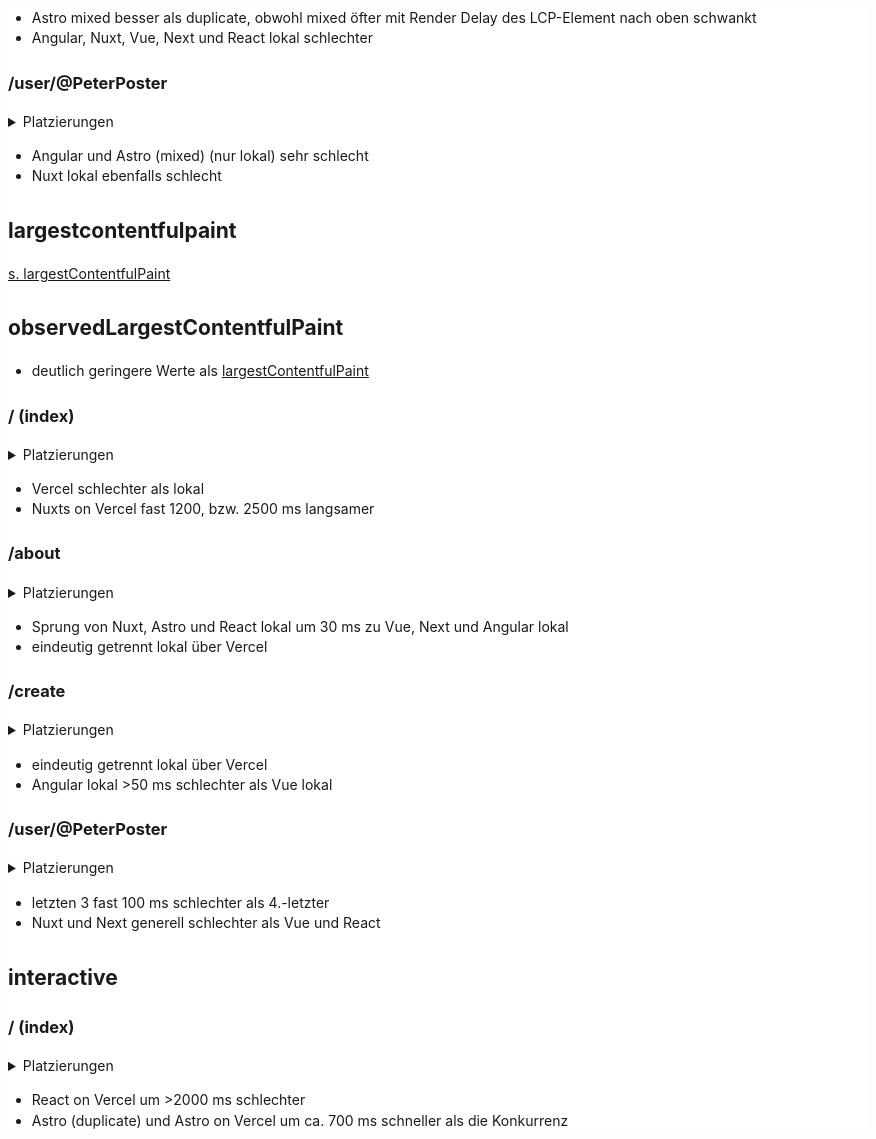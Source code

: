 - Astro mixed besser als duplicate, obwohl mixed öfter mit Render Delay des LCP-Element nach oben schwankt 
- Angular, Nuxt, Vue, Next und React lokal schlechter

### /user/@PeterPoster

<details><summary>Platzierungen</summary></details>

- Angular und Astro (mixed) (nur lokal) sehr schlecht
- Nuxt lokal ebenfalls schlecht

## largestcontentfulpaint

[s. largestContentfulPaint](#largestcontentfulpaint)

## observedLargestContentfulPaint

- deutlich geringere Werte als [largestContentfulPaint](#largestcontentfulpaint)

### / (index)

<details><summary>Platzierungen</summary></details>

- Vercel schlechter als lokal
- Nuxts on Vercel fast 1200, bzw. 2500 ms langsamer

### /about

<details><summary>Platzierungen</summary></details>

- Sprung von Nuxt, Astro und React lokal um 30 ms zu Vue, Next und Angular lokal
- eindeutig getrennt lokal über Vercel

### /create

<details><summary>Platzierungen</summary></details>

- eindeutig getrennt lokal über Vercel
- Angular lokal >50 ms schlechter als Vue lokal

### /user/@PeterPoster

<details><summary>Platzierungen</summary></details>

- letzten 3 fast 100 ms schlechter als 4.-letzter
- Nuxt und Next generell schlechter als Vue und React

## interactive

### / (index)

<details><summary>Platzierungen</summary></details>

- React on Vercel um >2000 ms schlechter
- Astro (duplicate) und Astro on Vercel um ca. 700 ms schneller als die Konkurrenz
